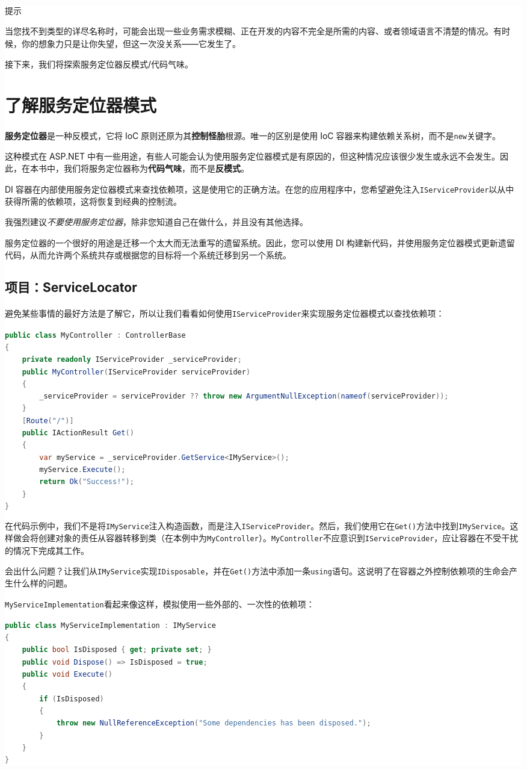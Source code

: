 提示

当您找不到类型的详尽名称时，可能会出现一些业务需求模糊、正在开发的内容不完全是所需的内容、或者领域语言不清楚的情况。有时候，你的想象力只是让你失望，但这一次没关系——它发生了。

接下来，我们将探索服务定位器反模式/代码气味。

# 了解服务定位器模式

**服务定位器**是一种反模式，它将 IoC 原则还原为其**控制怪胎**根源。唯一的区别是使用 IoC 容器来构建依赖关系树，而不是`new`关键字。

这种模式在 ASP.NET 中有一些用途，有些人可能会认为使用服务定位器模式是有原因的，但这种情况应该很少发生或永远不会发生。因此，在本书中，我们将服务定位器称为**代码气味**，而不是**反模式**。

DI 容器在内部使用服务定位器模式来查找依赖项，这是使用它的正确方法。在您的应用程序中，您希望避免注入`IServiceProvider`以从中获得所需的依赖项，这将恢复到经典的控制流。

我强烈建议*不要使用服务定位器*，除非您知道自己在做什么，并且没有其他选择。

服务定位器的一个很好的用途是迁移一个太大而无法重写的遗留系统。因此，您可以使用 DI 构建新代码，并使用服务定位器模式更新遗留代码，从而允许两个系统共存或根据您的目标将一个系统迁移到另一个系统。

## 项目：ServiceLocator

避免某些事情的最好方法是了解它，所以让我们看看如何使用`IServiceProvider`来实现服务定位器模式以查找依赖项：

```cs
public class MyController : ControllerBase
{
    private readonly IServiceProvider _serviceProvider;
    public MyController(IServiceProvider serviceProvider)
    {
        _serviceProvider = serviceProvider ?? throw new ArgumentNullException(nameof(serviceProvider));
    }
    [Route("/")]
    public IActionResult Get()
    {
        var myService = _serviceProvider.GetService<IMyService>();
        myService.Execute();
        return Ok("Success!");
    }
}
```

在代码示例中，我们不是将`IMyService`注入构造函数，而是注入`IServiceProvider`。然后，我们使用它在`Get()`方法中找到`IMyService`。这样做会将创建对象的责任从容器转移到类（在本例中为`MyController`）。`MyController`不应意识到`IServiceProvider`，应让容器在不受干扰的情况下完成其工作。

会出什么问题？让我们从`IMyService`实现`IDisposable`，并在`Get()`方法中添加一条`using`语句。这说明了在容器之外控制依赖项的生命会产生什么样的问题。

`MyServiceImplementation`看起来像这样，模拟使用一些外部的、一次性的依赖项：

```cs
public class MyServiceImplementation : IMyService
{
    public bool IsDisposed { get; private set; }
    public void Dispose() => IsDisposed = true;
    public void Execute()
    {
        if (IsDisposed)
        {
            throw new NullReferenceException("Some dependencies has been disposed.");
        }
    }
}
```
